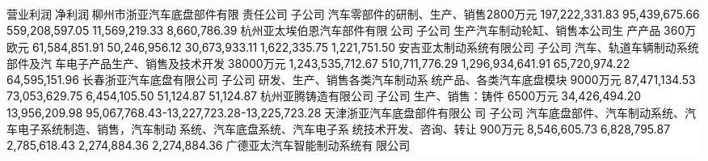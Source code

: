 营业利润
净利润
柳州市浙亚汽车底盘部件有限
责任公司
子公司
汽车零部件的研制、生产、销售2800万元
197,222,331.83
95,439,675.66
559,208,597.05
11,569,219.33
8,660,786.39
杭州亚太埃伯恩汽车部件有限
公司
子公司
生产汽车制动轮缸、销售本公司生
产产品
360万欧元
61,584,851.91
50,246,956.12
30,673,933.11
1,622,335.75
1,221,751.50
安吉亚太制动系统有限公司
子公司
汽车、轨道车辆制动系统部件及汽
车电子产品生产、销售及技术开发
38000万元
1,243,535,712.67
510,711,776.29
1,296,934,641.91
65,720,974.22
64,595,151.96
长春浙亚汽车底盘有限公司
子公司
研发、生产、销售各类汽车制动系
统产品、各类汽车底盘模块
9000万元
87,471,134.53
73,053,629.75
6,454,105.50
51,124.87
51,124.87
杭州亚腾铸造有限公司
子公司
生产、销售：铸件
6500万元
34,426,494.20
13,956,209.98
95,067,768.43-13,227,723.28-13,225,723.28
天津浙亚汽车底盘部件有限公
司
子公司
汽车底盘部件、汽车制动系统、汽
车电子系统制造、销售，汽车制动
系统、汽车底盘系统、汽车电子系
统技术开发、咨询、转让
900万元
8,546,605.73
6,828,795.87
2,785,618.43
2,274,884.36
2,274,884.36
广德亚太汽车智能制动系统有
限公司